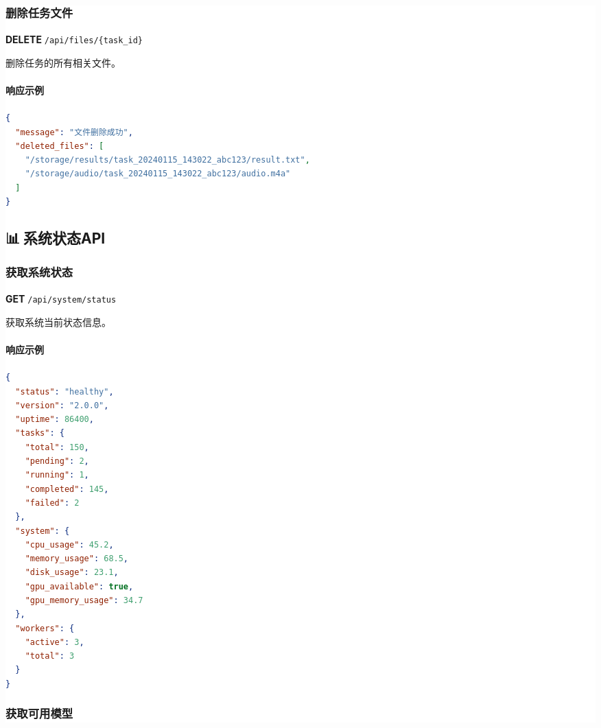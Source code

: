 ### 删除任务文件

**DELETE** `/api/files/{task_id}`

删除任务的所有相关文件。

#### 响应示例
```json
{
  "message": "文件删除成功",
  "deleted_files": [
    "/storage/results/task_20240115_143022_abc123/result.txt",
    "/storage/audio/task_20240115_143022_abc123/audio.m4a"
  ]
}
```

## 📊 系统状态API

### 获取系统状态

**GET** `/api/system/status`

获取系统当前状态信息。

#### 响应示例
```json
{
  "status": "healthy",
  "version": "2.0.0",
  "uptime": 86400,
  "tasks": {
    "total": 150,
    "pending": 2,
    "running": 1,
    "completed": 145,
    "failed": 2
  },
  "system": {
    "cpu_usage": 45.2,
    "memory_usage": 68.5,
    "disk_usage": 23.1,
    "gpu_available": true,
    "gpu_memory_usage": 34.7
  },
  "workers": {
    "active": 3,
    "total": 3
  }
}
```

### 获取可用模型
